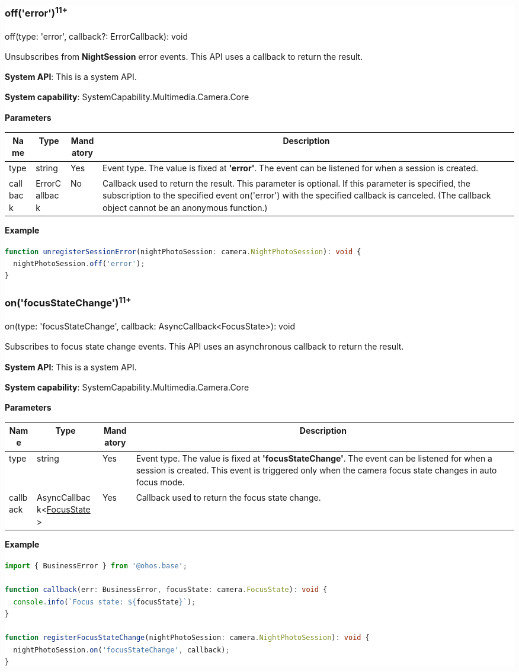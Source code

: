 ### off('error')<sup>11+</sup>

off(type: 'error', callback?: ErrorCallback): void

Unsubscribes from **NightSession** error events. This API uses a callback to return the result.

**System API**: This is a system API.

**System capability**: SystemCapability.Multimedia.Camera.Core

**Parameters**

| Name    | Type                       | Mandatory| Description                          |
| -------- | ------------------------ | ---- | ------------------------------ |
| type     | string    | Yes  | Event type. The value is fixed at **'error'**. The event can be listened for when a session is created.|
| callback | ErrorCallback| No  | Callback used to return the result. This parameter is optional. If this parameter is specified, the subscription to the specified event on('error') with the specified callback is canceled. (The callback object cannot be an anonymous function.)      |

**Example**

```ts
function unregisterSessionError(nightPhotoSession: camera.NightPhotoSession): void {
  nightPhotoSession.off('error');
}
```

### on('focusStateChange')<sup>11+</sup>

on(type: 'focusStateChange', callback: AsyncCallback\<FocusState\>): void

Subscribes to focus state change events. This API uses an asynchronous callback to return the result.

**System API**: This is a system API.

**System capability**: SystemCapability.Multimedia.Camera.Core

**Parameters**

| Name    | Type                   | Mandatory| Description                      |
| -------- | ---------------- | ---- | ------------------------ |
| type     | string                                    | Yes  | Event type. The value is fixed at **'focusStateChange'**. The event can be listened for when a session is created. This event is triggered only when the camera focus state changes in auto focus mode.|
| callback | AsyncCallback\<[FocusState](js-apis-camera.md#focusstate)\> | Yes  | Callback used to return the focus state change. |

**Example**

```ts
import { BusinessError } from '@ohos.base';

function callback(err: BusinessError, focusState: camera.FocusState): void {
  console.info(`Focus state: ${focusState}`);
}

function registerFocusStateChange(nightPhotoSession: camera.NightPhotoSession): void {
  nightPhotoSession.on('focusStateChange', callback);
}
```
